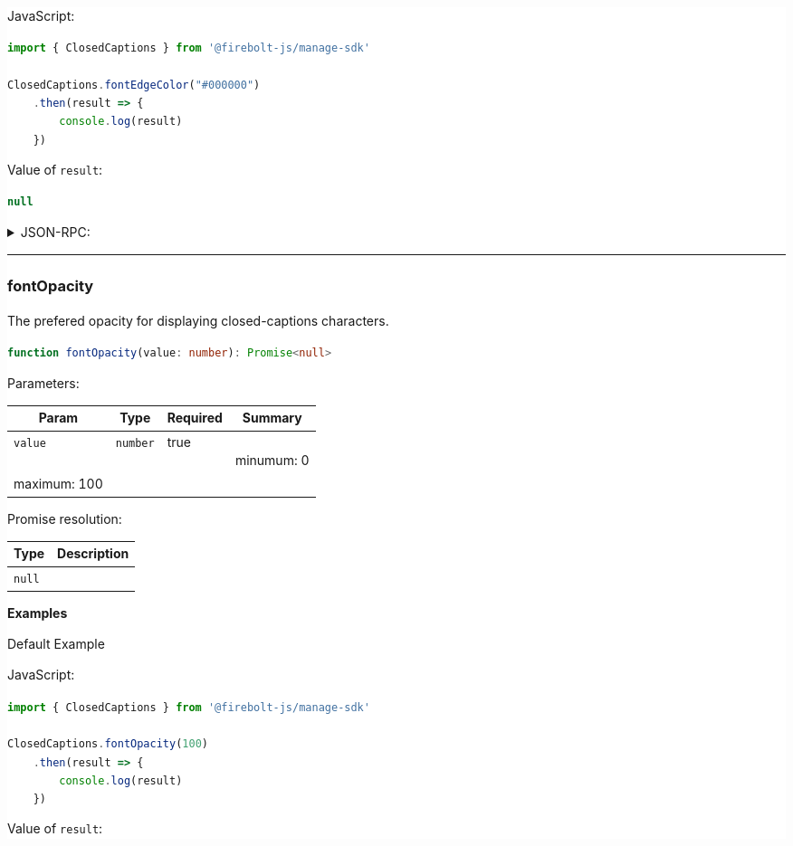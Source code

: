 JavaScript:

```javascript
import { ClosedCaptions } from '@firebolt-js/manage-sdk'

ClosedCaptions.fontEdgeColor("#000000")
    .then(result => {
        console.log(result)
    })
```
Value of `result`:

```javascript
null
```


<details><summary>JSON-RPC:</summary></details>




---

### fontOpacity

The prefered opacity for displaying closed-captions characters.

```typescript
function fontOpacity(value: number): Promise<null>
```

Parameters:

| Param                  | Type                 | Required                 | Summary                 |
| ---------------------- | -------------------- | ------------------------ | ----------------------- |
| `value` | `number` | true |  <br/>minumum: 0
maximum: 100 |


Promise resolution:

| Type | Description |
| ---- | ----------- |
| `null` |  |


**Examples**

Default Example

JavaScript:

```javascript
import { ClosedCaptions } from '@firebolt-js/manage-sdk'

ClosedCaptions.fontOpacity(100)
    .then(result => {
        console.log(result)
    })
```
Value of `result`:
